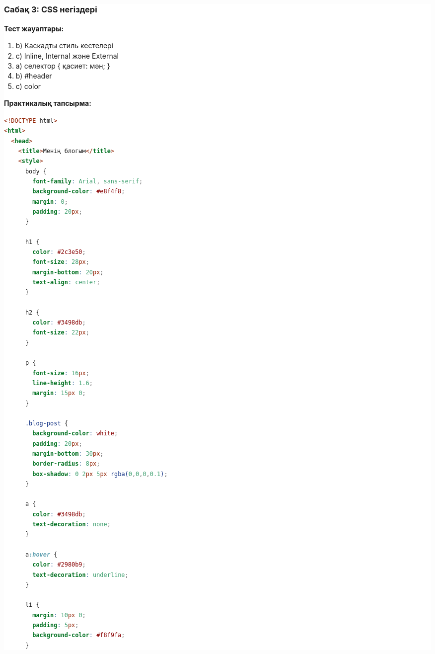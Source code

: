 ### Сабақ 3: CSS негіздері
**Тест жауаптары:**
1. b) Каскадты стиль кестелері
2. c) Inline, Internal және External
3. a) селектор { қасиет: мән; }
4. b) #header
5. c) color

**Практикалық тапсырма:**
```html
<!DOCTYPE html>
<html>
  <head>
    <title>Менің блогым</title>
    <style>
      body {
        font-family: Arial, sans-serif;
        background-color: #e8f4f8;
        margin: 0;
        padding: 20px;
      }
      
      h1 {
        color: #2c3e50;
        font-size: 28px;
        margin-bottom: 20px;
        text-align: center;
      }
      
      h2 {
        color: #3498db;
        font-size: 22px;
      }
      
      p {
        font-size: 16px;
        line-height: 1.6;
        margin: 15px 0;
      }
      
      .blog-post {
        background-color: white;
        padding: 20px;
        margin-bottom: 30px;
        border-radius: 8px;
        box-shadow: 0 2px 5px rgba(0,0,0,0.1);
      }
      
      a {
        color: #3498db;
        text-decoration: none;
      }
      
      a:hover {
        color: #2980b9;
        text-decoration: underline;
      }
      
      li {
        margin: 10px 0;
        padding: 5px;
        background-color: #f8f9fa;
      }
```